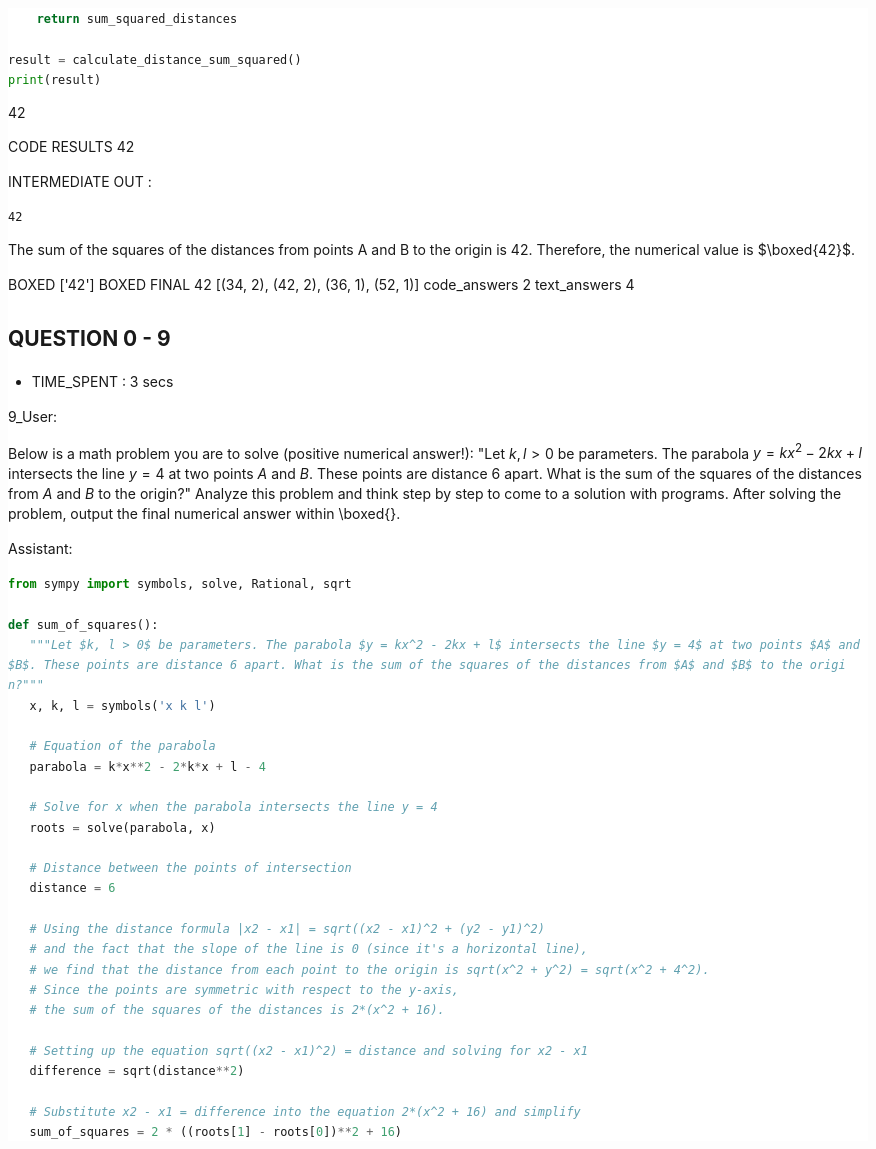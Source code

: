 ```python
    return sum_squared_distances

result = calculate_distance_sum_squared()
print(result)
```

42

CODE RESULTS 42

INTERMEDIATE OUT :
```output
42
```
The sum of the squares of the distances from points A and B to the origin is $42$. Therefore, the numerical value is $\boxed{42}$.

BOXED ['42']
BOXED FINAL 42
[(34, 2), (42, 2), (36, 1), (52, 1)]
code_answers 2 text_answers 4



## QUESTION 0 - 9 
- TIME_SPENT : 3 secs

9_User:


Below is a math problem you are to solve (positive numerical answer!):
"Let $k, l > 0$ be parameters. The parabola $y = kx^2 - 2kx + l$ intersects the line $y = 4$ at two points $A$ and $B$. These points are distance 6 apart. What is the sum of the squares of the distances from $A$ and $B$ to the origin?"
Analyze this problem and think step by step to come to a solution with programs. After solving the problem, output the final numerical answer within \boxed{}.

Assistant:

 ```python
from sympy import symbols, solve, Rational, sqrt

def sum_of_squares():
    """Let $k, l > 0$ be parameters. The parabola $y = kx^2 - 2kx + l$ intersects the line $y = 4$ at two points $A$ and $B$. These points are distance 6 apart. What is the sum of the squares of the distances from $A$ and $B$ to the origin?"""
    x, k, l = symbols('x k l')

    # Equation of the parabola
    parabola = k*x**2 - 2*k*x + l - 4

    # Solve for x when the parabola intersects the line y = 4
    roots = solve(parabola, x)

    # Distance between the points of intersection
    distance = 6

    # Using the distance formula |x2 - x1| = sqrt((x2 - x1)^2 + (y2 - y1)^2)
    # and the fact that the slope of the line is 0 (since it's a horizontal line),
    # we find that the distance from each point to the origin is sqrt(x^2 + y^2) = sqrt(x^2 + 4^2).
    # Since the points are symmetric with respect to the y-axis,
    # the sum of the squares of the distances is 2*(x^2 + 16).

    # Setting up the equation sqrt((x2 - x1)^2) = distance and solving for x2 - x1
    difference = sqrt(distance**2)

    # Substitute x2 - x1 = difference into the equation 2*(x^2 + 16) and simplify
    sum_of_squares = 2 * ((roots[1] - roots[0])**2 + 16)
 ```